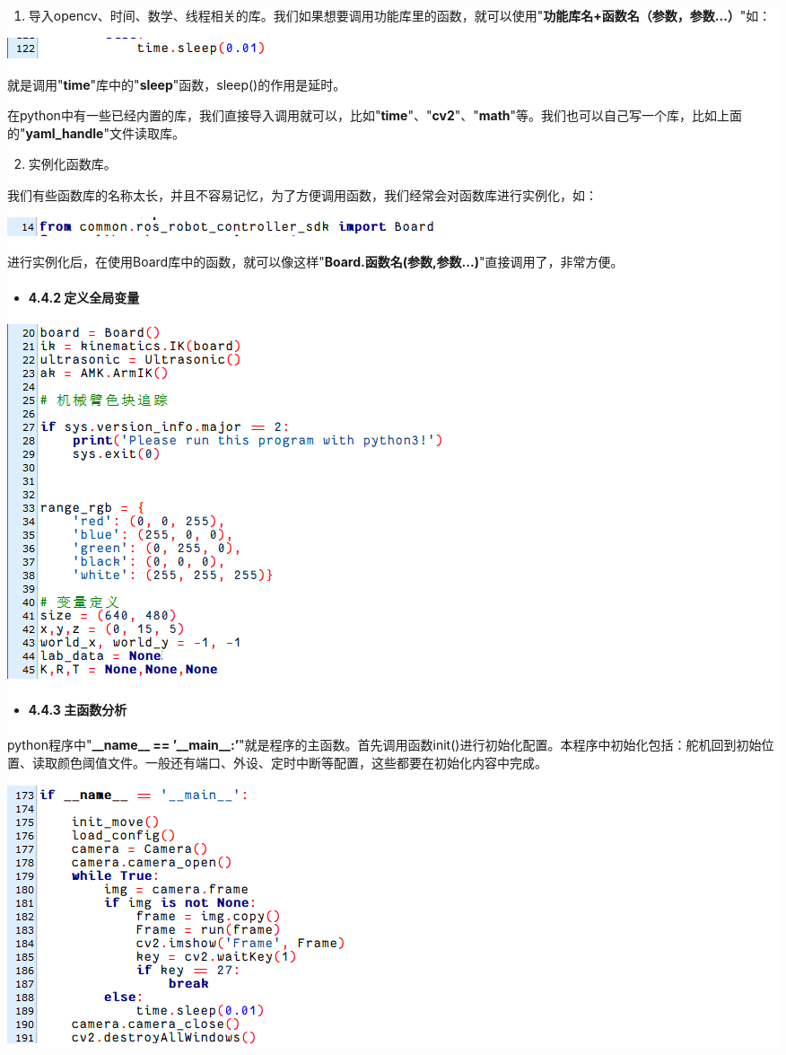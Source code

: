 1)  导入opencv、时间、数学、线程相关的库。我们如果想要调用功能库里的函数，就可以使用"**功能库名+函数名（参数，参数...）**"如：

<img src="../_static/media/chapter_8/section_4/image9.png"  />

就是调用"**time**"库中的"**sleep**"函数，sleep()的作用是延时。

在python中有一些已经内置的库，我们直接导入调用就可以，比如"**time**"、"**cv2**"、"**math**"等。我们也可以自己写一个库，比如上面的"**yaml_handle**"文件读取库。

2)  实例化函数库。

我们有些函数库的名称太长，并且不容易记忆，为了方便调用函数，我们经常会对函数库进行实例化，如：

<img src="../_static/media/chapter_8/section_4/image10.png"  />

进行实例化后，在使用Board库中的函数，就可以像这样"**Board.函数名(参数,参数...)**"直接调用了，非常方便。

- #### 4.4.2 定义全局变量

<img src="../_static/media/chapter_8/section_4/image11.png"  />

- #### 4.4.3 主函数分析

python程序中"**\_\_name\_\_ == ’\_\_main\_\_:’**"就是程序的主函数。首先调用函数init()进行初始化配置。本程序中初始化包括：舵机回到初始位置、读取颜色阈值文件。一般还有端口、外设、定时中断等配置，这些都要在初始化内容中完成。

<img src="../_static/media/chapter_8/section_4/image12.png"  />
